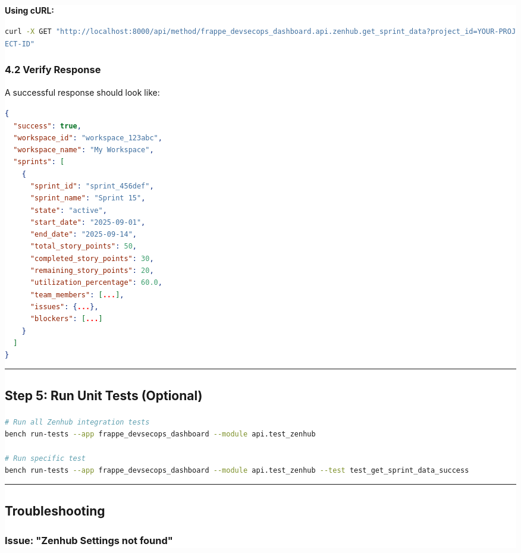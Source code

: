 **Using cURL:**
```bash
curl -X GET "http://localhost:8000/api/method/frappe_devsecops_dashboard.api.zenhub.get_sprint_data?project_id=YOUR-PROJECT-ID"
```

### 4.2 Verify Response

A successful response should look like:
```json
{
  "success": true,
  "workspace_id": "workspace_123abc",
  "workspace_name": "My Workspace",
  "sprints": [
    {
      "sprint_id": "sprint_456def",
      "sprint_name": "Sprint 15",
      "state": "active",
      "start_date": "2025-09-01",
      "end_date": "2025-09-14",
      "total_story_points": 50,
      "completed_story_points": 30,
      "remaining_story_points": 20,
      "utilization_percentage": 60.0,
      "team_members": [...],
      "issues": {...},
      "blockers": [...]
    }
  ]
}
```

---

## Step 5: Run Unit Tests (Optional)

```bash
# Run all Zenhub integration tests
bench run-tests --app frappe_devsecops_dashboard --module api.test_zenhub

# Run specific test
bench run-tests --app frappe_devsecops_dashboard --module api.test_zenhub --test test_get_sprint_data_success
```

---

## Troubleshooting

### Issue: "Zenhub Settings not found"
